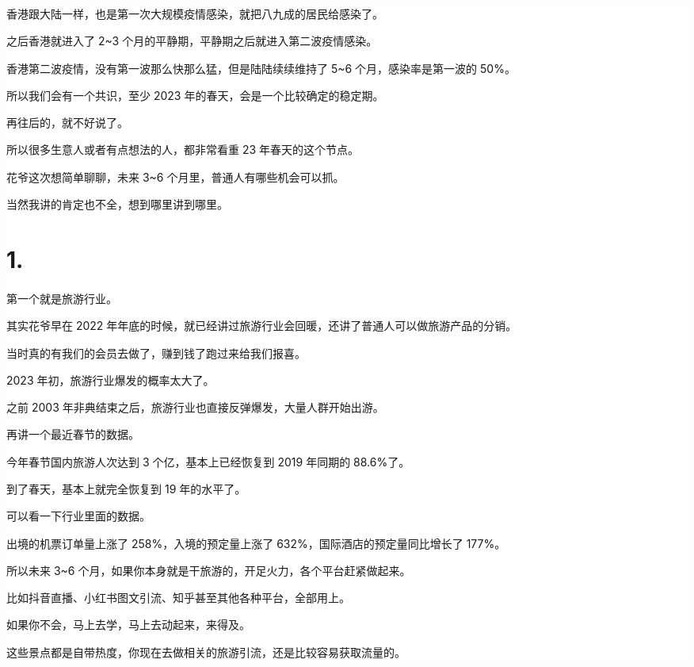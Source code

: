 
香港跟大陆一样，也是第一次大规模疫情感染，就把八九成的居民给感染了。 

之后香港就进入了 2~3 个月的平静期，平静期之后就进入第二波疫情感染。 

香港第二波疫情，没有第一波那么快那么猛，但是陆陆续续维持了 5~6 个月，感染率是第一波的 50%。 

所以我们会有一个共识，至少 2023 年的春天，会是一个比较确定的稳定期。 

再往后的，就不好说了。 

所以很多生意人或者有点想法的人，都非常看重 23 年春天的这个节点。 

花爷这次想简单聊聊，未来 3~6 个月里，普通人有哪些机会可以抓。 

当然我讲的肯定也不全，想到哪里讲到哪里。 

# 1. 

第一个就是旅游行业。 

其实花爷早在 2022 年年底的时候，就已经讲过旅游行业会回暖，还讲了普通人可以做旅游产品的分销。 

当时真的有我们的会员去做了，赚到钱了跑过来给我们报喜。 

2023 年初，旅游行业爆发的概率太大了。 

之前 2003 年非典结束之后，旅游行业也直接反弹爆发，大量人群开始出游。 

再讲一个最近春节的数据。 

今年春节国内旅游人次达到 3 个亿，基本上已经恢复到 2019 年同期的 88.6%了。 

到了春天，基本上就完全恢复到 19 年的水平了。 

可以看一下行业里面的数据。 

出境的机票订单量上涨了 258%，入境的预定量上涨了 632%，国际酒店的预定量同比增长了 177%。 

所以未来 3~6 个月，如果你本身就是干旅游的，开足火力，各个平台赶紧做起来。 

比如抖音直播、小红书图文引流、知乎甚至其他各种平台，全部用上。 

如果你不会，马上去学，马上去动起来，来得及。 

这些景点都是自带热度，你现在去做相关的旅游引流，还是比较容易获取流量的。 
